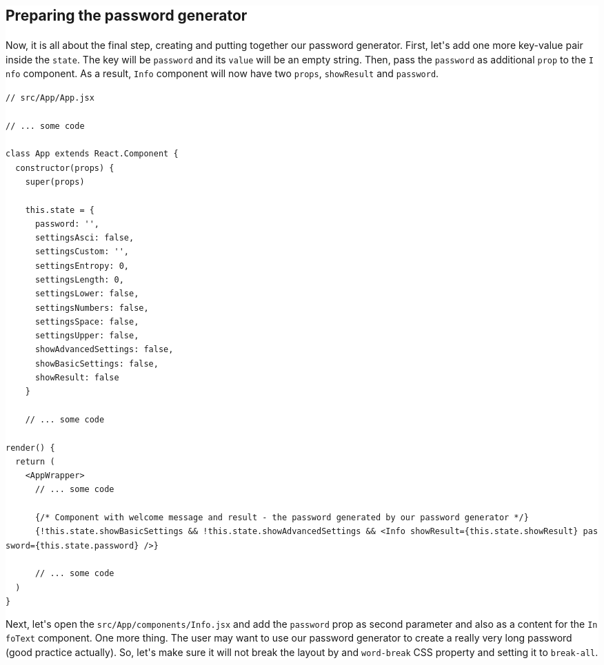 ## Preparing the password generator

Now, it is all about the final step, creating and putting together our password generator. First, let's add one more key-value pair inside the `state`. The key will be `password` and its `value` will be an empty string. Then, pass the `password` as additional `prop` to the `Info` component. As a result, `Info` component will now have two `props`, `showResult` and `password`.

```
// src/App/App.jsx

// ... some code

class App extends React.Component {
  constructor(props) {
    super(props)

    this.state = {
      password: '',
      settingsAsci: false,
      settingsCustom: '',
      settingsEntropy: 0,
      settingsLength: 0,
      settingsLower: false,
      settingsNumbers: false,
      settingsSpace: false,
      settingsUpper: false,
      showAdvancedSettings: false,
      showBasicSettings: false,
      showResult: false
    }

    // ... some code

render() {
  return (
    <AppWrapper>
      // ... some code

      {/* Component with welcome message and result - the password generated by our password generator */}
      {!this.state.showBasicSettings && !this.state.showAdvancedSettings && <Info showResult={this.state.showResult} password={this.state.password} />}

      // ... some code
  )
}
```

Next, let's open the `src/App/components/Info.jsx` and add the `password` prop as second parameter and also as a content for the `InfoText` component. One more thing. The user may want to use our password generator to create a really very long password (good practice actually). So, let's make sure it will not break the layout by and `word-break` CSS property and setting it to `break-all`.
